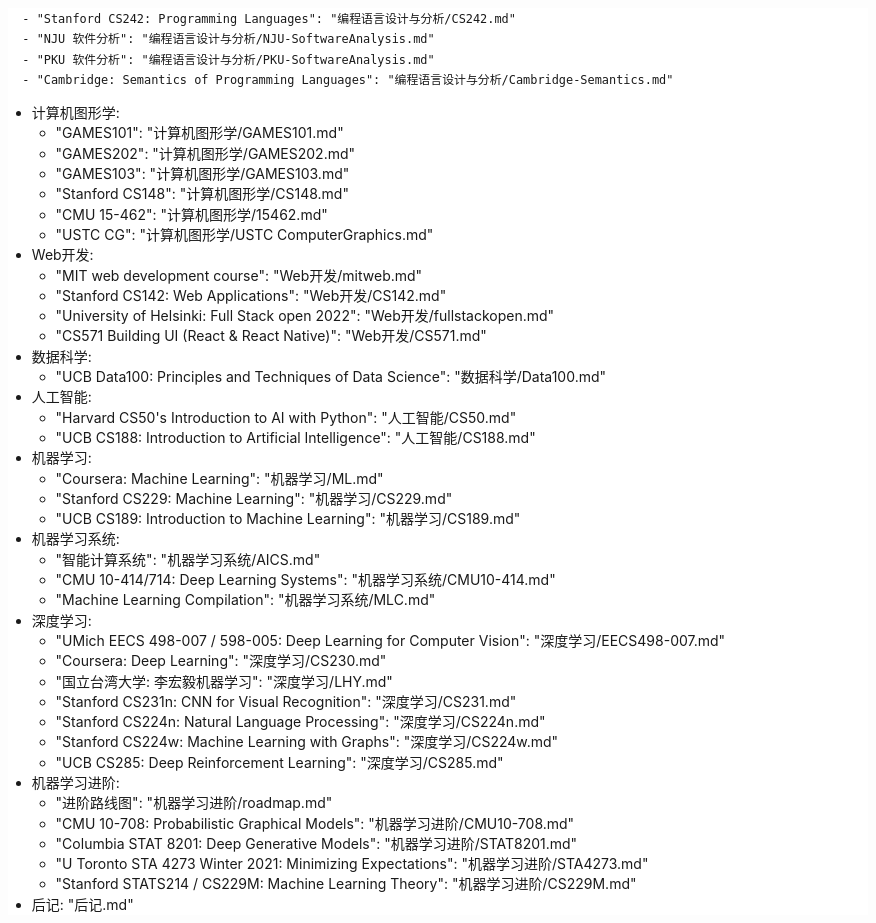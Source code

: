       - "Stanford CS242: Programming Languages": "编程语言设计与分析/CS242.md"
      - "NJU 软件分析": "编程语言设计与分析/NJU-SoftwareAnalysis.md"
      - "PKU 软件分析": "编程语言设计与分析/PKU-SoftwareAnalysis.md"
      - "Cambridge: Semantics of Programming Languages": "编程语言设计与分析/Cambridge-Semantics.md"
  - 计算机图形学:
      - "GAMES101": "计算机图形学/GAMES101.md"
      - "GAMES202": "计算机图形学/GAMES202.md"
      - "GAMES103": "计算机图形学/GAMES103.md"
      - "Stanford CS148": "计算机图形学/CS148.md"
      - "CMU 15-462": "计算机图形学/15462.md"
      - "USTC CG": "计算机图形学/USTC ComputerGraphics.md"
  - Web开发:
      - "MIT web development course": "Web开发/mitweb.md"
      - "Stanford CS142: Web Applications": "Web开发/CS142.md"
      - "University of Helsinki: Full Stack open 2022": "Web开发/fullstackopen.md"
      - "CS571 Building UI (React & React Native)": "Web开发/CS571.md"
  - 数据科学:
      - "UCB Data100: Principles and Techniques of Data Science": "数据科学/Data100.md"
  - 人工智能:
      - "Harvard CS50's Introduction to AI with Python": "人工智能/CS50.md"
      - "UCB CS188: Introduction to Artificial Intelligence": "人工智能/CS188.md"
  - 机器学习:
      - "Coursera: Machine Learning": "机器学习/ML.md"
      - "Stanford CS229: Machine Learning": "机器学习/CS229.md"
      - "UCB CS189: Introduction to Machine Learning": "机器学习/CS189.md"
  - 机器学习系统:
      - "智能计算系统": "机器学习系统/AICS.md"
      - "CMU 10-414/714: Deep Learning Systems": "机器学习系统/CMU10-414.md"
      - "Machine Learning Compilation": "机器学习系统/MLC.md"
  - 深度学习:
      - "UMich EECS 498-007 / 598-005: Deep Learning for Computer Vision": "深度学习/EECS498-007.md"
      - "Coursera: Deep Learning": "深度学习/CS230.md"
      - "国立台湾大学: 李宏毅机器学习": "深度学习/LHY.md"
      - "Stanford CS231n: CNN for Visual Recognition": "深度学习/CS231.md"
      - "Stanford CS224n: Natural Language Processing": "深度学习/CS224n.md"
      - "Stanford CS224w: Machine Learning with Graphs": "深度学习/CS224w.md"
      - "UCB CS285: Deep Reinforcement Learning": "深度学习/CS285.md"
  - 机器学习进阶:
      - "进阶路线图": "机器学习进阶/roadmap.md"
      - "CMU 10-708: Probabilistic Graphical Models": "机器学习进阶/CMU10-708.md"
      - "Columbia STAT 8201: Deep Generative Models": "机器学习进阶/STAT8201.md"
      - "U Toronto STA 4273 Winter 2021: Minimizing Expectations": "机器学习进阶/STA4273.md"
      - "Stanford STATS214 / CS229M: Machine Learning Theory": "机器学习进阶/CS229M.md"
  - 后记: "后记.md"
